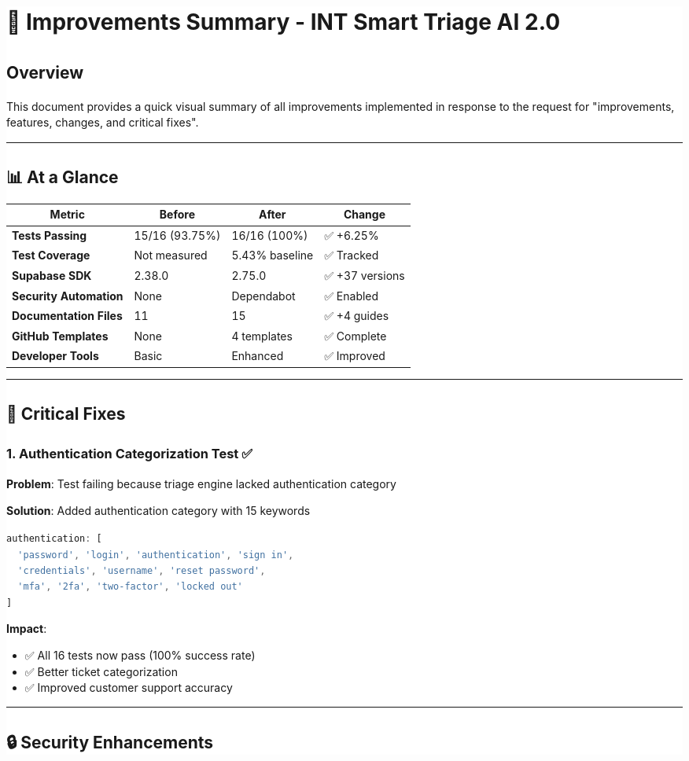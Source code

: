 # 🎉 Improvements Summary - INT Smart Triage AI 2.0

## Overview

This document provides a quick visual summary of all improvements implemented in response to the request for "improvements, features, changes, and critical fixes".

---

## 📊 At a Glance

| Metric | Before | After | Change |
|--------|--------|-------|--------|
| **Tests Passing** | 15/16 (93.75%) | 16/16 (100%) | ✅ +6.25% |
| **Test Coverage** | Not measured | 5.43% baseline | ✅ Tracked |
| **Supabase SDK** | 2.38.0 | 2.75.0 | ✅ +37 versions |
| **Security Automation** | None | Dependabot | ✅ Enabled |
| **Documentation Files** | 11 | 15 | ✅ +4 guides |
| **GitHub Templates** | None | 4 templates | ✅ Complete |
| **Developer Tools** | Basic | Enhanced | ✅ Improved |

---

## 🎯 Critical Fixes

### 1. Authentication Categorization Test ✅

**Problem**: Test failing because triage engine lacked authentication category

**Solution**: Added authentication category with 15 keywords
```javascript
authentication: [
  'password', 'login', 'authentication', 'sign in',
  'credentials', 'username', 'reset password',
  'mfa', '2fa', 'two-factor', 'locked out'
]
```

**Impact**: 
- ✅ All 16 tests now pass (100% success rate)
- ✅ Better ticket categorization
- ✅ Improved customer support accuracy

---

## 🔒 Security Enhancements
